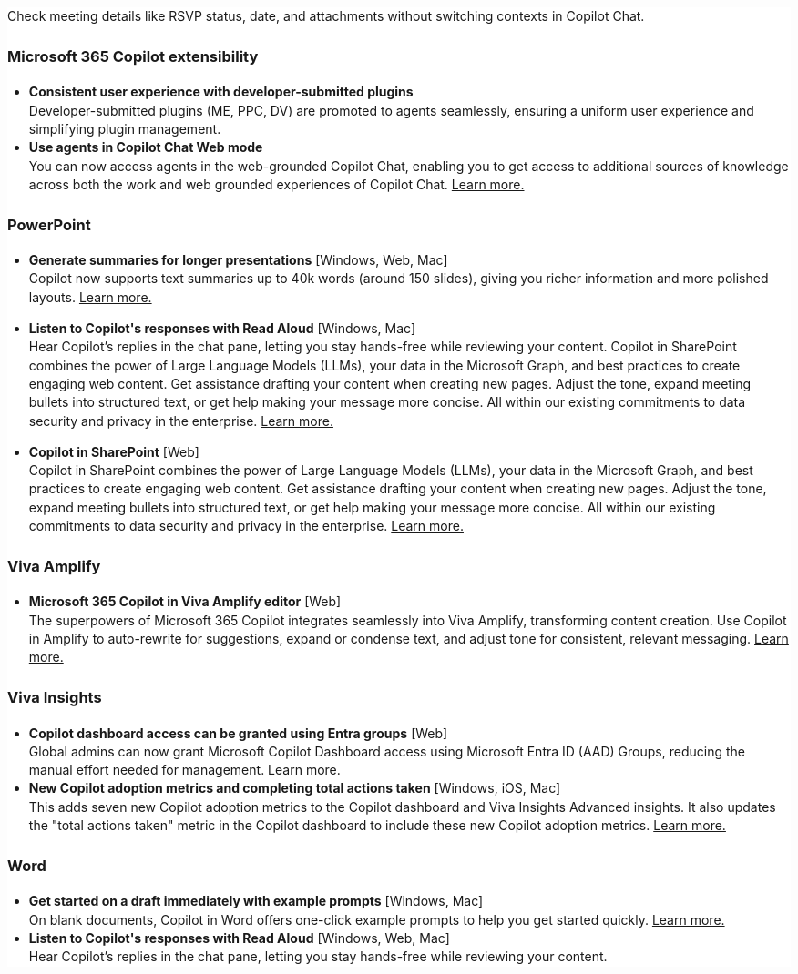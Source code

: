   Check meeting details like RSVP status, date, and attachments without switching contexts in Copilot Chat.
### Microsoft 365 Copilot extensibility
- **Consistent user experience with developer-submitted plugins**  
  Developer-submitted plugins (ME, PPC, DV) are promoted to agents seamlessly, ensuring a uniform user experience and simplifying plugin management.
- **Use agents in Copilot Chat Web mode**  
  You can now access agents in the web-grounded Copilot Chat, enabling you to get access to additional sources of knowledge across both the work and web grounded experiences of Copilot Chat. <a href="https://support.microsoft.com/topic/get-started-with-agents-for-microsoft-365-copilot-169469d7-328d-4d37-9090-bfc2058a39bd" target="_blank">Learn more.</a>
### PowerPoint
- **Generate summaries for longer presentations** [Windows, Web, Mac]  
  Copilot now supports text summaries up to 40k words (around 150 slides), giving you richer information and more polished layouts. <a href="https://support.microsoft.com/office/summarize-your-presentation-with-copilot-in-powerpoint-499e604c-4ab9-4f6a-9dbe-691cc87f2f69" target="_blank">Learn more.</a>
- **Listen to Copilot's responses with Read Aloud** [Windows, Mac]  
  Hear Copilot’s replies in the chat pane, letting you stay hands-free while reviewing your content.
  Copilot in SharePoint combines the power of Large Language Models (LLMs), your data in the Microsoft Graph, and best practices to create engaging web content. Get assistance drafting your content when creating new pages. Adjust the tone, expand meeting bullets into structured text, or get help making your message more concise. All within our existing commitments to data security and privacy in the enterprise. <a href="https://support.microsoft.com/topic/write-with-copilot-in-sharepoint-rich-text-editor-afc720be-666b-4d87-801e-b8ff62f309bb" target="_blank">Learn more.</a>

- **Copilot in SharePoint** [Web]  
  Copilot in SharePoint combines the power of Large Language Models (LLMs), your data in the Microsoft Graph, and best practices to create engaging web content. Get assistance drafting your content when creating new pages. Adjust the tone, expand meeting bullets into structured text, or get help making your message more concise. All within our existing commitments to data security and privacy in the enterprise. <a href="https://support.microsoft.com/topic/write-with-copilot-in-sharepoint-rich-text-editor-afc720be-666b-4d87-801e-b8ff62f309bb" target="_blank">Learn more.</a>

### Viva Amplify
- **Microsoft 365 Copilot in Viva Amplify editor** [Web]  
  The superpowers of Microsoft 365 Copilot integrates seamlessly into Viva Amplify, transforming content creation. Use Copilot in Amplify to auto-rewrite for suggestions, expand or condense text, and adjust tone for consistent, relevant messaging. <a href="/viva/amplify/copilot-in-viva-amplify" target="_blank">Learn more.</a>
### Viva Insights
- **Copilot dashboard access can be granted using Entra groups** [Web]  
  Global admins can now grant Microsoft Copilot Dashboard access using Microsoft Entra ID (AAD) Groups, reducing the manual effort needed for management. <a href="/viva/insights/org-team-insights/copilot-dashboard" target="_blank">Learn more.</a>
- **New Copilot adoption metrics and completing total actions taken** [Windows, iOS, Mac]  
  This adds seven new Copilot adoption metrics to the Copilot dashboard and Viva Insights Advanced insights. It also updates the "total actions taken" metric in the Copilot dashboard to include these new Copilot adoption metrics. <a href="https://techcommunity.microsoft.com/blog/viva_insights_blog/new-microsoft-copilot-analytics-features-now-available-%E2%80%93-novemberdecember-2024/4356206" target="_blank">Learn more.</a>
### Word
- **Get started on a draft immediately with example prompts** [Windows, Mac]  
  On blank documents, Copilot in Word offers one-click example prompts to help you get started quickly. <a href="https://techcommunity.microsoft.com/blog/microsoft365copilotblog/what%E2%80%99s-new-in-microsoft-365-copilot-in-word-at-ignite-2024/4303448?previewMessage=true#:~:text=See%20example%20prompts%20to%20help%20you%20get%20started%20on%20a%20new%20document%C2%A0" target="_blank">Learn more.</a>
- **Listen to Copilot's responses with Read Aloud** [Windows, Web, Mac]  
  Hear Copilot’s replies in the chat pane, letting you stay hands-free while reviewing your content.